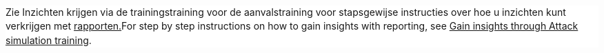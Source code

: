 <span data-ttu-id="d26a2-152">Zie Inzichten krijgen via de trainingstraining voor de aanvalstraining voor stapsgewijse instructies over hoe u inzichten kunt verkrijgen met [rapporten.](attack-simulation-training-insights.md)</span><span class="sxs-lookup"><span data-stu-id="d26a2-152">For step by step instructions on how to gain insights with reporting, see [Gain insights through Attack simulation training](attack-simulation-training-insights.md).</span></span>
